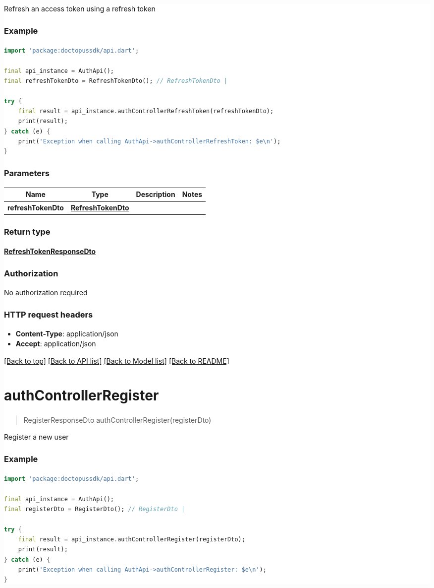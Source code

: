 Refresh an access token using a refresh token

### Example
```dart
import 'package:doctopussdk/api.dart';

final api_instance = AuthApi();
final refreshTokenDto = RefreshTokenDto(); // RefreshTokenDto | 

try {
    final result = api_instance.authControllerRefreshToken(refreshTokenDto);
    print(result);
} catch (e) {
    print('Exception when calling AuthApi->authControllerRefreshToken: $e\n');
}
```

### Parameters

Name | Type | Description  | Notes
------------- | ------------- | ------------- | -------------
 **refreshTokenDto** | [**RefreshTokenDto**](RefreshTokenDto.md)|  | 

### Return type

[**RefreshTokenResponseDto**](RefreshTokenResponseDto.md)

### Authorization

No authorization required

### HTTP request headers

 - **Content-Type**: application/json
 - **Accept**: application/json

[[Back to top]](#) [[Back to API list]](../README.md#documentation-for-api-endpoints) [[Back to Model list]](../README.md#documentation-for-models) [[Back to README]](../README.md)

# **authControllerRegister**
> RegisterResponseDto authControllerRegister(registerDto)

Register a new user

### Example
```dart
import 'package:doctopussdk/api.dart';

final api_instance = AuthApi();
final registerDto = RegisterDto(); // RegisterDto | 

try {
    final result = api_instance.authControllerRegister(registerDto);
    print(result);
} catch (e) {
    print('Exception when calling AuthApi->authControllerRegister: $e\n');
}
```
